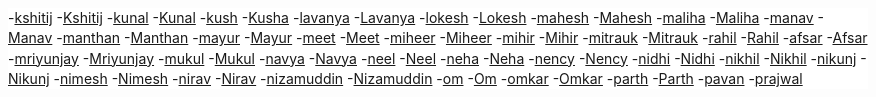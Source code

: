 -[kshitij](name)
-[Kshitij](name)
-[kunal](name)
-[Kunal](name)
-[kush](name)
-[Kusha](name)
-[lavanya](name)
-[Lavanya](name)
-[lokesh](name)
-[Lokesh](name)
-[mahesh](name)
-[Mahesh](name)
-[maliha](name)
-[Maliha](name)
-[manav](name)
-[Manav](name)
-[manthan](name)
-[Manthan](name)
-[mayur](name)
-[Mayur](name)
-[meet](name)
-[Meet](name)
-[miheer](name)
-[Miheer](name)
-[mihir](name)
-[Mihir](name)
-[mitrauk](name)
-[Mitrauk](name)
-[rahil](name)
-[Rahil](name)
-[afsar](name)
-[Afsar](name)
-[mriyunjay](name)
-[Mriyunjay](name)
-[mukul](name)
-[Mukul](name)
-[navya](name)
-[Navya](name)
-[neel](name)
-[Neel](name)
-[neha](name)
-[Neha](name)
-[nency](name)
-[Nency](name)
-[nidhi](name)
-[Nidhi](name)
-[nikhil](name)
-[Nikhil](name)
-[nikunj](name)
-[Nikunj](name)
-[nimesh](name)
-[Nimesh](name)
-[nirav](name)
-[Nirav](name)
-[nizamuddin](name)
-[Nizamuddin](name)
-[om](name)
-[Om](name)
-[omkar](name)
-[Omkar](name)
-[parth](name)
-[Parth](name)
-[pavan](name)
-[prajwal](name)